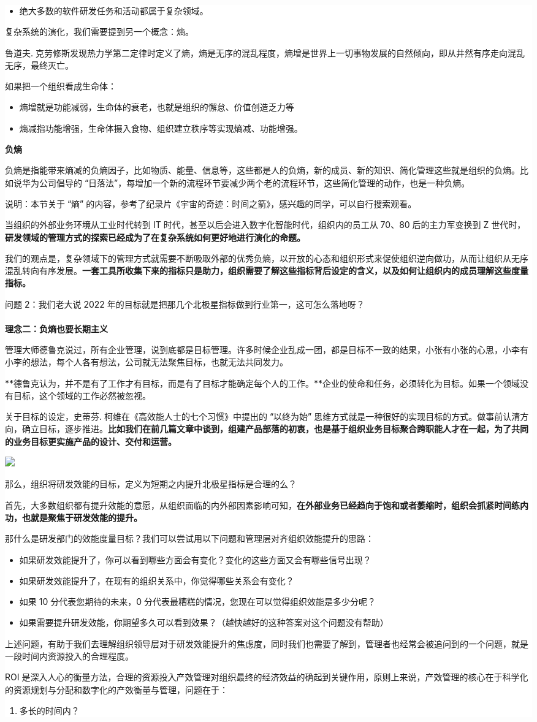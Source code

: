 *   绝大多数的软件研发任务和活动都属于复杂领域。
    

复杂系统的演化，我们需要提到另一个概念：熵。

鲁道夫. 克劳修斯发现热力学第二定律时定义了熵，熵是无序的混乱程度，熵增是世界上一切事物发展的自然倾向，即从井然有序走向混乱无序，最终灭亡。

如果把一个组织看成生命体：

*   熵增就是功能减弱，生命体的衰老，也就是组织的懈怠、价值创造乏力等
    
*   熵减指功能增强，生命体摄入食物、组织建立秩序等实现熵减、功能增强。
    

**负熵**

负熵是指能带来熵减的负熵因子，比如物质、能量、信息等，这些都是人的负熵，新的成员、新的知识、简化管理这些就是组织的负熵。比如说华为公司倡导的 “日落法”，每增加一个新的流程环节要减少两个老的流程环节，这些简化管理的动作，也是一种负熵。

说明：本节关于 “熵” 的内容，参考了纪录片《宇宙的奇迹：时间之箭》，感兴趣的同学，可以自行搜索观看。

当组织的外部业务环境从工业时代转到 IT 时代，甚至以后会进入数字化智能时代，组织内的员工从 70、80 后的主力军变换到 Z 世代时，**研发领域的管理方式的探索已经成为了在复杂系统如何更好地进行演化的命题。**  

我们的观点是，复杂领域下的管理方式就需要不断吸取外部的优秀负熵，以开放的心态和组织形式来促使组织逆向做功，从而让组织从无序混乱转向有序发展。**一套工具所收集下来的指标只是助力，组织需要了解这些指标背后设定的含义，以及如何让组织内的成员理解这些度量指标。**

问题 2：我们老大说 2022 年的目标就是把那几个北极星指标做到行业第一，这可怎么落地呀？

#### 

**理念二：负熵也要长期主义**

  

  

管理大师德鲁克说过，所有企业管理，说到底都是目标管理。许多时候企业乱成一团，都是目标不一致的结果，小张有小张的心思，小李有小李的想法，每个人各有想法，公司就无法聚焦目标，也就无法共同发力。

**德鲁克认为，并不是有了工作才有目标，而是有了目标才能确定每个人的工作。**企业的使命和任务，必须转化为目标。如果一个领域没有目标，这个领域的工作必然被忽视。

关于目标的设定，史蒂芬. 柯维在《高效能人士的七个习惯》中提出的 “以终为始” 思维方式就是一种很好的实现目标的方式。做事前认清方向，确立目标，逐步推进。**比如我们在前几篇文章中谈到，组建产品部落的初衷，也是基于组织业务目标聚合跨职能人才在一起，为了共同的业务目标更实施产品的设计、交付和运营。**

![](https://mmbiz.qpic.cn/mmbiz_png/iaialXb0YyiaMDJq89XNTtz6WPGjMILD4jQA4cIeVnVqtHibmJ5tYPTr2AgBh3MfuJteUKze7gVa6rNejGEQDX8QuA/640?wx_fmt=png)

那么，组织将研发效能的目标，定义为短期之内提升北极星指标是合理的么？

首先，大多数组织都有提升效能的意愿，从组织面临的内外部因素影响可知，**在外部业务已经趋向于饱和或者萎缩时，组织会抓紧时间练内功，也就是聚焦于研发效能的提升。**

那什么是研发部门的效能度量目标？我们可以尝试用以下问题和管理层对齐组织效能提升的思路：

*   如果研发效能提升了，你可以看到哪些方面会有变化？变化的这些方面又会有哪些信号出现？
    
*   如果研发效能提升了，在现有的组织关系中，你觉得哪些关系会有变化？
    
*   如果 10 分代表您期待的未来，0 分代表最糟糕的情况，您现在可以觉得组织效能是多少分呢？
    
*   如果需要提升研发效能，你期望多久可以看到效果？（越快越好的这种答案对这个问题没有帮助）
    

上述问题，有助于我们去理解组织领导层对于研发效能提升的焦虑度，同时我们也需要了解到，管理者也经常会被追问到的一个问题，就是一段时间内资源投入的合理程度。

ROI 是深入人心的衡量方法，合理的资源投入产效管理对组织最终的经济效益的确起到关键作用，原则上来说，产效管理的核心在于科学化的资源规划与分配和数字化的产效衡量与管理，问题在于：

1.  多长的时间内？
    